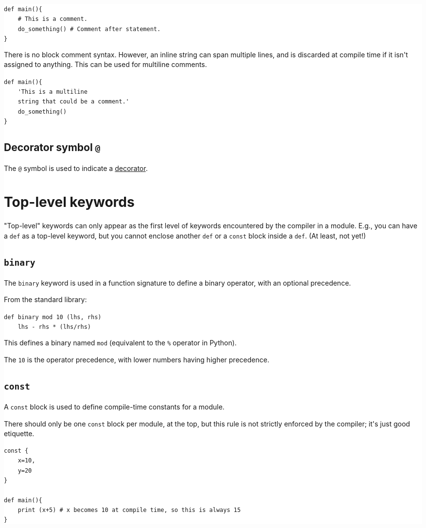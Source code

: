 ```
def main(){
    # This is a comment.
    do_something() # Comment after statement.
}
```

There is no block comment syntax. However, an inline string can span multiple lines, and is discarded at compile time if it isn't assigned to anything. This can be used for multiline comments.

```
def main(){
    'This is a multiline
    string that could be a comment.'
    do_something()
}
```

## Decorator symbol `@`

The `@` symbol is used to indicate a [decorator](#decorators).


# Top-level keywords


"Top-level" keywords can only appear as the first level of keywords encountered by the compiler in a module. E.g., you can have a `def` as a top-level keyword, but you cannot enclose another `def` or a `const` block inside a `def`. (At least, not yet!)


## `binary`

The `binary` keyword is used in a function signature to define a binary operator, with an optional precedence.

From the standard library:

```
def binary mod 10 (lhs, rhs)
    lhs - rhs * (lhs/rhs)
```

This defines a binary named `mod` (equivalent to the `%` operator in Python).

The `10` is the operator precedence, with lower numbers having higher precedence.

## `const`

A `const` block is used to define compile-time constants for a module. 

There should only be one `const` block per module, at the top, but this rule is not strictly enforced by the compiler; it's just good etiquette.

```
const {
    x=10,
    y=20
}

def main(){
    print (x+5) # x becomes 10 at compile time, so this is always 15
}
```
